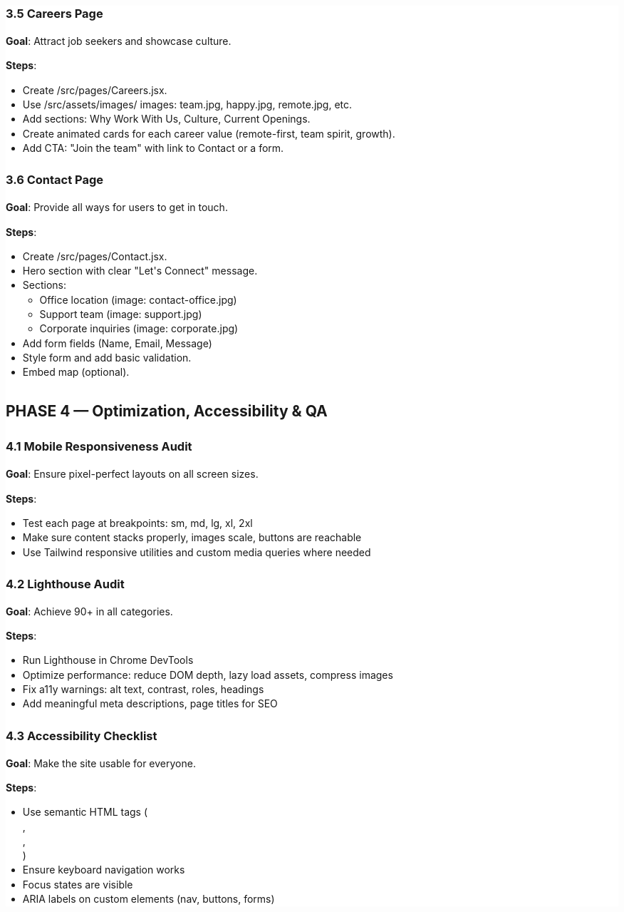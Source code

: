 ### 3.5 Careers Page
**Goal**: Attract job seekers and showcase culture.

**Steps**:
- Create /src/pages/Careers.jsx.
- Use /src/assets/images/ images: team.jpg, happy.jpg, remote.jpg, etc.
- Add sections: Why Work With Us, Culture, Current Openings.
- Create animated cards for each career value (remote-first, team spirit, growth).
- Add CTA: "Join the team" with link to Contact or a form.

### 3.6 Contact Page
**Goal**: Provide all ways for users to get in touch.

**Steps**:
- Create /src/pages/Contact.jsx.
- Hero section with clear "Let's Connect" message.
- Sections:
  - Office location (image: contact-office.jpg)
  - Support team (image: support.jpg)
  - Corporate inquiries (image: corporate.jpg)
- Add form fields (Name, Email, Message)
- Style form and add basic validation.
- Embed map (optional).

## PHASE 4 — Optimization, Accessibility & QA
### 4.1 Mobile Responsiveness Audit
**Goal**: Ensure pixel-perfect layouts on all screen sizes.

**Steps**:
- Test each page at breakpoints: sm, md, lg, xl, 2xl
- Make sure content stacks properly, images scale, buttons are reachable
- Use Tailwind responsive utilities and custom media queries where needed

### 4.2 Lighthouse Audit
**Goal**: Achieve 90+ in all categories.

**Steps**:
- Run Lighthouse in Chrome DevTools
- Optimize performance: reduce DOM depth, lazy load assets, compress images
- Fix a11y warnings: alt text, contrast, roles, headings
- Add meaningful meta descriptions, page titles for SEO

### 4.3 Accessibility Checklist
**Goal**: Make the site usable for everyone.

**Steps**:
- Use semantic HTML tags (<main>, <section>, <nav>)
- Ensure keyboard navigation works
- Focus states are visible
- ARIA labels on custom elements (nav, buttons, forms)
